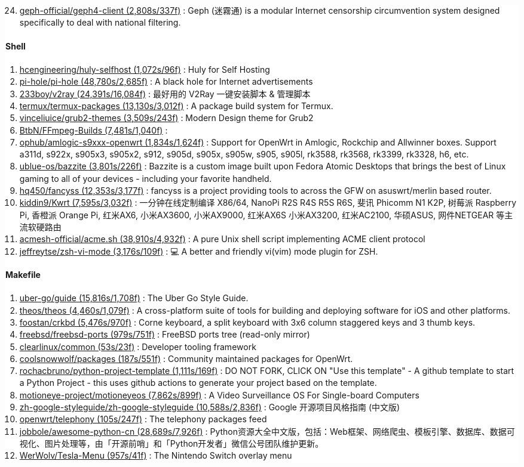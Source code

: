 24. [geph-official/geph4-client (2,808s/337f)](https://github.com/geph-official/geph4-client) : Geph (迷霧通) is a modular Internet censorship circumvention system designed specifically to deal with national filtering.

#### Shell
1. [hcengineering/huly-selfhost (1,072s/96f)](https://github.com/hcengineering/huly-selfhost) : Huly for Self Hosting
2. [pi-hole/pi-hole (48,780s/2,685f)](https://github.com/pi-hole/pi-hole) : A black hole for Internet advertisements
3. [233boy/v2ray (24,391s/16,084f)](https://github.com/233boy/v2ray) : 最好用的 V2Ray 一键安装脚本 & 管理脚本
4. [termux/termux-packages (13,130s/3,012f)](https://github.com/termux/termux-packages) : A package build system for Termux.
5. [vinceliuice/grub2-themes (3,509s/243f)](https://github.com/vinceliuice/grub2-themes) : Modern Design theme for Grub2
6. [BtbN/FFmpeg-Builds (7,481s/1,040f)](https://github.com/BtbN/FFmpeg-Builds) : 
7. [ophub/amlogic-s9xxx-openwrt (1,834s/1,624f)](https://github.com/ophub/amlogic-s9xxx-openwrt) : Support for OpenWrt in Amlogic, Rockchip and Allwinner boxes. Support a311d, s922x, s905x3, s905x2, s912, s905d, s905x, s905w, s905, s905l, rk3588, rk3568, rk3399, rk3328, h6, etc.
8. [ublue-os/bazzite (3,801s/226f)](https://github.com/ublue-os/bazzite) : Bazzite is a custom image built upon Fedora Atomic Desktops that brings the best of Linux gaming to all of your devices - including your favorite handheld.
9. [hq450/fancyss (12,353s/3,177f)](https://github.com/hq450/fancyss) : fancyss is a project providing tools to across the GFW on asuswrt/merlin based router.
10. [kiddin9/Kwrt (7,595s/3,032f)](https://github.com/kiddin9/Kwrt) : 一分钟在线定制编译 X86/64, NanoPi R2S R4S R5S R6S, 斐讯 Phicomm N1 K2P, 树莓派 Raspberry Pi, 香橙派 Orange Pi, 红米AX6, 小米AX3600, 小米AX9000, 红米AX6S 小米AX3200, 红米AC2100, 华硕ASUS, 网件NETGEAR 等主流软硬路由
11. [acmesh-official/acme.sh (38,910s/4,932f)](https://github.com/acmesh-official/acme.sh) : A pure Unix shell script implementing ACME client protocol
12. [jeffreytse/zsh-vi-mode (3,176s/109f)](https://github.com/jeffreytse/zsh-vi-mode) : 💻 A better and friendly vi(vim) mode plugin for ZSH.

#### Makefile
1. [uber-go/guide (15,816s/1,708f)](https://github.com/uber-go/guide) : The Uber Go Style Guide.
2. [theos/theos (4,460s/1,079f)](https://github.com/theos/theos) : A cross-platform suite of tools for building and deploying software for iOS and other platforms.
3. [foostan/crkbd (5,476s/970f)](https://github.com/foostan/crkbd) : Corne keyboard, a split keyboard with 3x6 column staggered keys and 3 thumb keys.
4. [freebsd/freebsd-ports (979s/751f)](https://github.com/freebsd/freebsd-ports) : FreeBSD ports tree (read-only mirror)
5. [clearlinux/common (53s/23f)](https://github.com/clearlinux/common) : Developer tooling framework
6. [coolsnowwolf/packages (187s/551f)](https://github.com/coolsnowwolf/packages) : Community maintained packages for OpenWrt.
7. [rochacbruno/python-project-template (1,111s/169f)](https://github.com/rochacbruno/python-project-template) : DO NOT FORK, CLICK ON "Use this template" - A github template to start a Python Project - this uses github actions to generate your project based on the template.
8. [motioneye-project/motioneyeos (7,862s/899f)](https://github.com/motioneye-project/motioneyeos) : A Video Surveillance OS For Single-board Computers
9. [zh-google-styleguide/zh-google-styleguide (10,588s/2,836f)](https://github.com/zh-google-styleguide/zh-google-styleguide) : Google 开源项目风格指南 (中文版)
10. [openwrt/telephony (105s/247f)](https://github.com/openwrt/telephony) : The telephony packages feed
11. [jobbole/awesome-python-cn (28,689s/7,926f)](https://github.com/jobbole/awesome-python-cn) : Python资源大全中文版，包括：Web框架、网络爬虫、模板引擎、数据库、数据可视化、图片处理等，由「开源前哨」和「Python开发者」微信公号团队维护更新。
12. [WerWolv/Tesla-Menu (957s/41f)](https://github.com/WerWolv/Tesla-Menu) : The Nintendo Switch overlay menu
